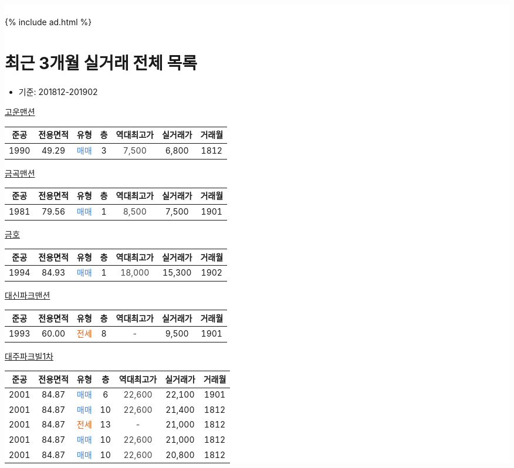 
<br>
{% include ad.html %}
<br>

# 최근 3개월 실거래 전체 목록
* 기준: 201812-201902


[고운맨션](https://search.naver.com/search.naver?query=%EA%B4%91%EC%A3%BC%EA%B4%91%EC%97%AD%EC%8B%9C+%EB%B6%81%EA%B5%AC+%EC%9A%A9%EB%B4%89%EB%8F%99+%EA%B3%A0%EC%9A%B4%EB%A7%A8%EC%85%98)

|준공|전용면적|유형|층|역대최고가|실거래가|거래월|
|:---:|:---:|:---:|:---:|:---:|:---:|:---:|
|1990|49.29|<span style="color:#4285f3">매매</span>|3|<span style="color:#444444">7,500</span>|6,800|1812|

[금곡맨션](https://search.naver.com/search.naver?query=%EA%B4%91%EC%A3%BC%EA%B4%91%EC%97%AD%EC%8B%9C+%EB%B6%81%EA%B5%AC+%EC%9A%A9%EB%B4%89%EB%8F%99+%EA%B8%88%EA%B3%A1%EB%A7%A8%EC%85%98)

|준공|전용면적|유형|층|역대최고가|실거래가|거래월|
|:---:|:---:|:---:|:---:|:---:|:---:|:---:|
|1981|79.56|<span style="color:#4285f3">매매</span>|1|<span style="color:#444444">8,500</span>|7,500|1901|

[금호](https://search.naver.com/search.naver?query=%EA%B4%91%EC%A3%BC%EA%B4%91%EC%97%AD%EC%8B%9C+%EB%B6%81%EA%B5%AC+%EC%9A%A9%EB%B4%89%EB%8F%99+%EA%B8%88%ED%98%B8)

|준공|전용면적|유형|층|역대최고가|실거래가|거래월|
|:---:|:---:|:---:|:---:|:---:|:---:|:---:|
|1994|84.93|<span style="color:#4285f3">매매</span>|1|<span style="color:#444444">18,000</span>|15,300|1902|

[대신파크맨션](https://search.naver.com/search.naver?query=%EA%B4%91%EC%A3%BC%EA%B4%91%EC%97%AD%EC%8B%9C+%EB%B6%81%EA%B5%AC+%EC%9A%A9%EB%B4%89%EB%8F%99+%EB%8C%80%EC%8B%A0%ED%8C%8C%ED%81%AC%EB%A7%A8%EC%85%98)

|준공|전용면적|유형|층|역대최고가|실거래가|거래월|
|:---:|:---:|:---:|:---:|:---:|:---:|:---:|
|1993|60.00|<span style="color:#ff5a00">전세</span>|8|<span style="color:#444444">-</span>|9,500|1901|

[대주파크빌1차](https://search.naver.com/search.naver?query=%EA%B4%91%EC%A3%BC%EA%B4%91%EC%97%AD%EC%8B%9C+%EB%B6%81%EA%B5%AC+%EC%9A%A9%EB%B4%89%EB%8F%99+%EB%8C%80%EC%A3%BC%ED%8C%8C%ED%81%AC%EB%B9%8C1%EC%B0%A8)

|준공|전용면적|유형|층|역대최고가|실거래가|거래월|
|:---:|:---:|:---:|:---:|:---:|:---:|:---:|
|2001|84.87|<span style="color:#4285f3">매매</span>|6|<span style="color:#444444">22,600</span>|22,100|1901|
|2001|84.87|<span style="color:#4285f3">매매</span>|10|<span style="color:#444444">22,600</span>|21,400|1812|
|2001|84.87|<span style="color:#ff5a00">전세</span>|13|<span style="color:#444444">-</span>|21,000|1812|
|2001|84.87|<span style="color:#4285f3">매매</span>|10|<span style="color:#444444">22,600</span>|21,000|1812|
|2001|84.87|<span style="color:#4285f3">매매</span>|10|<span style="color:#444444">22,600</span>|20,800|1812|
